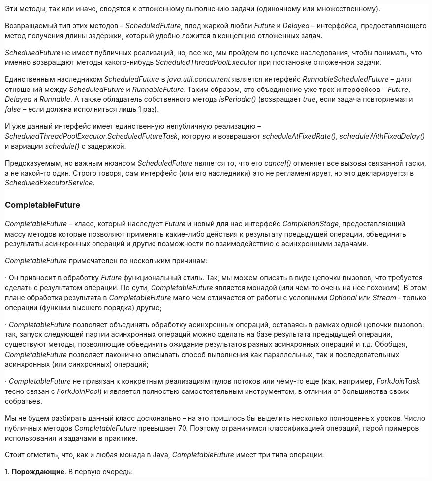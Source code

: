 Эти методы, так или иначе, сводятся к отложенному выполнению задачи (одиночному или множественному).

Возвращаемый тип этих методов – _ScheduledFuture_, плод жаркой любви _Future_ и _Delayed_ – интерфейса, предоставляющего метод получения длины задержки, который удобно ложится в концепцию отложенных задач.

_ScheduledFuture_ не имеет публичных реализаций, но, все же, мы пройдем по цепочке наследования, чтобы понимать, что именно возвращают методы какого-нибудь _ScheduledThreadPoolExecutor_ при постановке отложенной задачи.

Единственным наследником _ScheduledFuture_ в _java.util.concurrent_ является интерфейс _RunnableScheduledFuture_ – дитя отношений между _ScheduledFuture_ и _RunnableFuture_. Таким образом, это объединение уже трех интерфейсов – _Future_, _Delayed_ и _Runnable_. А также обладатель собственного метода _isPeriodic()_ (возвращает _true_, если задача повторяемая и _false_ – если должна исполниться лишь 1 раз).

И уже данный интерфейс имеет единственную непубличную реализацию – _ScheduledThreadPoolExecutor.ScheduledFutureTask_, которую и возвращают _scheduleAtFixedRate()_, _scheduleWithFixedDelay()_ и вариации _schedule()_ с задержкой.

Предсказуемым, но важным нюансом _ScheduledFuture_ является то, что его _cancel()_ отменяет все вызовы связанной таски, а не какой-то один. Строго говоря, сам интерфейс (или его наследники) это не регламентирует, но это декларируется в _ScheduledExecutorService_.

### CompletableFuture

_CompletableFuture_ – класс, который наследует _Future_ и новый для нас интерфейс _CompletionStage_, предоставляющий массу методов которые позволяют применить какие-либо действия к результату предыдущей операции, объединить результаты асинхронных операций и другие возможности по взаимодействию с асинхронными задачами.

_CompletableFuture_ примечателен по нескольким причинам:

· Он привносит в обработку _Future_ функциональный стиль. Так, мы можем описать в виде цепочки вызовов, что требуется сделать с результатом операции. По сути, _CompletableFuture_ является монадой (или чем-то очень на нее похожим). В этом плане обработка результата в _CompletableFuture_ мало чем отличается от работы с условными _Optional_ или _Stream_ – только операции (функции высшего порядка) другие;

· _CompletableFuture_ позволяет объединять обработку асинхронных операций, оставаясь в рамках одной цепочки вызовов: так, запуск следующей партии асинхронных операций можно сделать на базе результата предыдущей операции, существуют методы, позволяющие объединить ожидание результатов разных асинхронных операций и т.д. Обобщая, _CompletableFuture_ позволяет лаконично описывать способ выполнения как параллельных, так и последовательных асинхронных (или синхронных) операций;

· _CompletableFuture_ не привязан к конкретным реализациям пулов потоков или чему-то еще (как, например, _ForkJoinTask_ тесно связан с _ForkJoinPool_) и является полностью самостоятельным инструментом, в отличии от большинства своих собратьев.

Мы не будем разбирать данный класс досконально – на это пришлось бы выделить несколько полноценных уроков. Число публичных методов _CompletableFuture_ превышает 70. Поэтому ограничимся классификацией операций, парой примеров использования и задачами в практике.

Стоит отметить, что, как и любая монада в Java, _CompletableFuture_ имеет три типа операции:

1\. **Порождающие**. В первую очередь:
